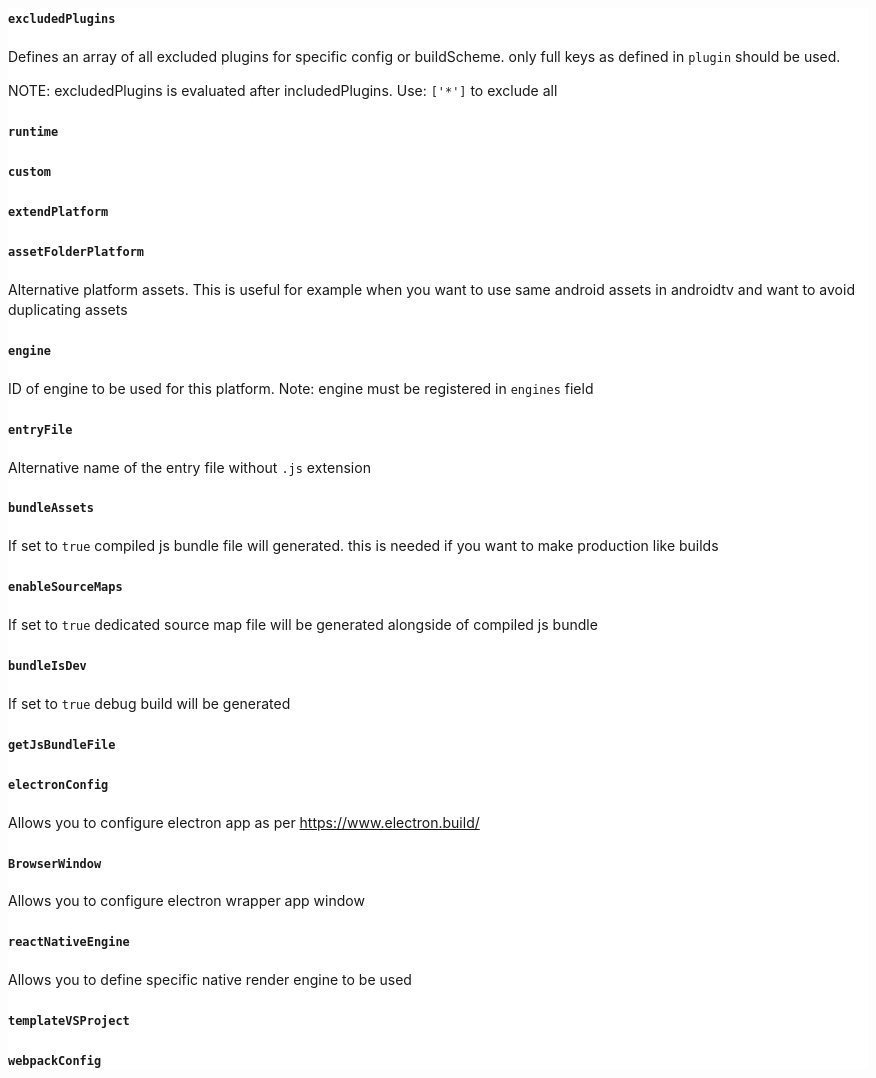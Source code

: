 #### `excludedPlugins`

Defines an array of all excluded plugins for specific config or buildScheme. only full keys as defined in `plugin` should be used.

NOTE: excludedPlugins is evaluated after includedPlugins. Use: `['*']` to exclude all

#### `runtime`

#### `custom`

#### `extendPlatform`

#### `assetFolderPlatform`

Alternative platform assets. This is useful for example when you want to use same android assets in androidtv and want to avoid duplicating assets

#### `engine`

ID of engine to be used for this platform. Note: engine must be registered in `engines` field

#### `entryFile`

Alternative name of the entry file without `.js` extension

#### `bundleAssets`

If set to `true` compiled js bundle file will generated. this is needed if you want to make production like builds

#### `enableSourceMaps`

If set to `true` dedicated source map file will be generated alongside of compiled js bundle

#### `bundleIsDev`

If set to `true` debug build will be generated

#### `getJsBundleFile`

#### `electronConfig`

Allows you to configure electron app as per https://www.electron.build/

#### `BrowserWindow`

Allows you to configure electron wrapper app window

#### `reactNativeEngine`

Allows you to define specific native render engine to be used

#### `templateVSProject`

#### `webpackConfig`
